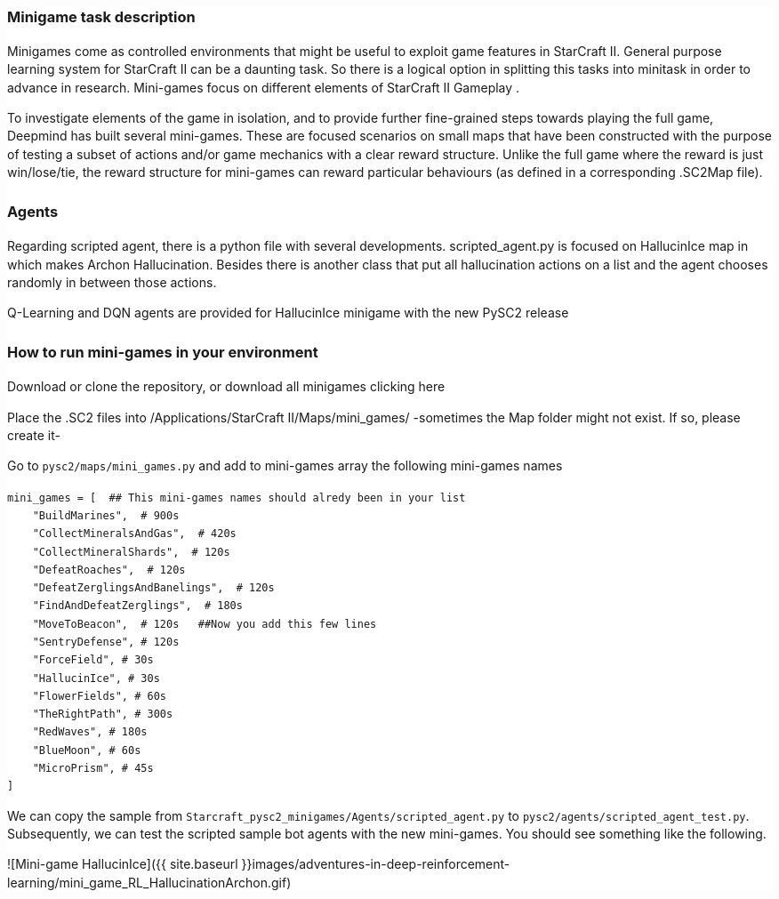 ### Minigame task description
Minigames come as controlled environments that might be useful to exploit game features in StarCraft II. General purpose learning system for StarCraft II can be a daunting task. So there is a logical option in splitting this tasks into minitask in order to advance in research. Mini-games focus on different elements of StarCraft II Gameplay .

To investigate elements of the game in isolation, and to provide further fine-grained steps towards playing the full game, Deepmind has built several mini-games. These are focused scenarios on small maps that have been constructed with the purpose of testing a subset of actions and/or game mechanics with a clear reward structure. Unlike the full game where the reward is just win/lose/tie, the reward structure for mini-games can reward particular behaviours (as defined in a corresponding .SC2Map file).

### Agents
Regarding scripted agent, there is a python file with several developments. scripted_agent.py is focused on HallucinIce map in which makes Archon Hallucination. Besides there is another class that put all hallucination actions on a list and the agent chooses randomly in between those actions.

Q-Learning and DQN agents are provided for HallucinIce minigame with the new PySC2 release

### How to run mini-games in your environment
Download or clone the repository, or download all minigames clicking here

Place the .SC2 files into /Applications/StarCraft II/Maps/mini_games/ -sometimes the Map folder might not exist. If so, please create it-

Go to `pysc2/maps/mini_games.py` and add to mini-games array the following mini-games names

```
mini_games = [  ## This mini-games names should alredy been in your list
    "BuildMarines",  # 900s
    "CollectMineralsAndGas",  # 420s
    "CollectMineralShards",  # 120s
    "DefeatRoaches",  # 120s
    "DefeatZerglingsAndBanelings",  # 120s
    "FindAndDefeatZerglings",  # 180s
    "MoveToBeacon",  # 120s   ##Now you add this few lines 
    "SentryDefense", # 120s
    "ForceField", # 30s
    "HallucinIce", # 30s
    "FlowerFields", # 60s
    "TheRightPath", # 300s
    "RedWaves", # 180s
    "BlueMoon", # 60s
    "MicroPrism", # 45s
]
```

We can copy the sample from `Starcraft_pysc2_minigames/Agents/scripted_agent.py` to `pysc2/agents/scripted_agent_test.py`. Subsequently, we can test the scripted sample bot agents with the new mini-games. You should see something like the following.

![Mini-game HallucinIce]({{ site.baseurl }}images/adventures-in-deep-reinforcement-learning/mini_game_RL_HallucinationArchon.gif)
